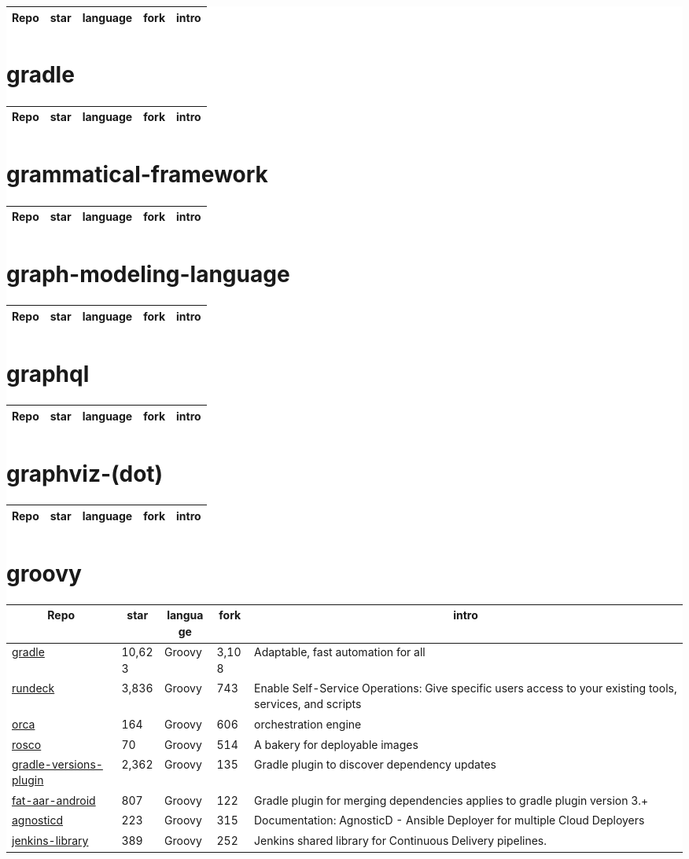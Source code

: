 Repo|star|language|fork|intro
-|-|-|-|-



# gradle

Repo|star|language|fork|intro
-|-|-|-|-



# grammatical-framework

Repo|star|language|fork|intro
-|-|-|-|-



# graph-modeling-language

Repo|star|language|fork|intro
-|-|-|-|-



# graphql

Repo|star|language|fork|intro
-|-|-|-|-



# graphviz-(dot)

Repo|star|language|fork|intro
-|-|-|-|-



# groovy

Repo|star|language|fork|intro
-|-|-|-|-
[gradle](https://github.com/gradle/gradle)|10,623|Groovy|3,108|Adaptable, fast automation for all
[rundeck](https://github.com/rundeck/rundeck)|3,836|Groovy|743|Enable Self-Service Operations: Give specific users access to your existing tools, services, and scripts
[orca](https://github.com/spinnaker/orca)|164|Groovy|606|orchestration engine
[rosco](https://github.com/spinnaker/rosco)|70|Groovy|514|A bakery for deployable images
[gradle-versions-plugin](https://github.com/ben-manes/gradle-versions-plugin)|2,362|Groovy|135|Gradle plugin to discover dependency updates
[fat-aar-android](https://github.com/kezong/fat-aar-android)|807|Groovy|122|Gradle plugin for merging dependencies applies to gradle plugin version 3.+
[agnosticd](https://github.com/redhat-cop/agnosticd)|223|Groovy|315|Documentation: AgnosticD - Ansible Deployer for multiple Cloud Deployers
[jenkins-library](https://github.com/SAP/jenkins-library)|389|Groovy|252|Jenkins shared library for Continuous Delivery pipelines.
